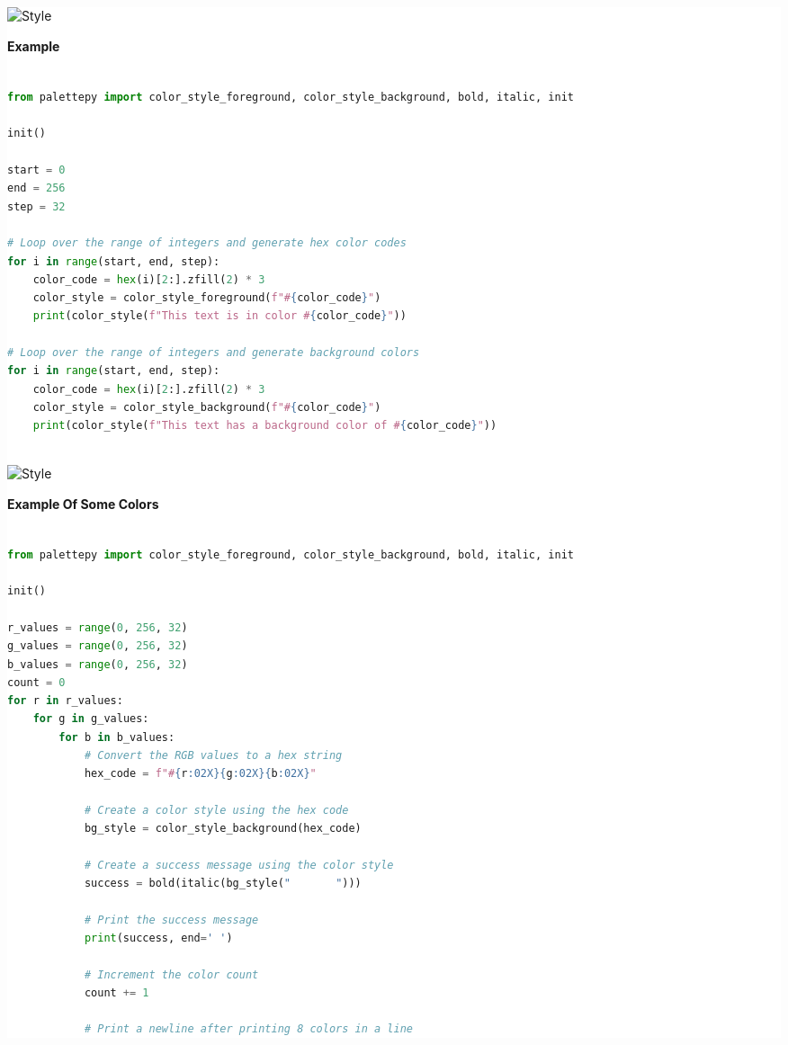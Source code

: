 ![Style](https://raw.githubusercontent.com/MarioNageh/PalettePy/master/screens/ex1.png)


**Example**

```python

from palettepy import color_style_foreground, color_style_background, bold, italic, init

init()

start = 0
end = 256
step = 32

# Loop over the range of integers and generate hex color codes
for i in range(start, end, step):
    color_code = hex(i)[2:].zfill(2) * 3
    color_style = color_style_foreground(f"#{color_code}")
    print(color_style(f"This text is in color #{color_code}"))

# Loop over the range of integers and generate background colors
for i in range(start, end, step):
    color_code = hex(i)[2:].zfill(2) * 3
    color_style = color_style_background(f"#{color_code}")
    print(color_style(f"This text has a background color of #{color_code}"))



```

![Style](https://raw.githubusercontent.com/MarioNageh/PalettePy/master/screens/ex2.png)




**Example Of Some Colors**

```python

from palettepy import color_style_foreground, color_style_background, bold, italic, init

init()

r_values = range(0, 256, 32)
g_values = range(0, 256, 32)
b_values = range(0, 256, 32)
count = 0
for r in r_values:
    for g in g_values:
        for b in b_values:
            # Convert the RGB values to a hex string
            hex_code = f"#{r:02X}{g:02X}{b:02X}"

            # Create a color style using the hex code
            bg_style = color_style_background(hex_code)

            # Create a success message using the color style
            success = bold(italic(bg_style("       ")))

            # Print the success message
            print(success, end=' ')

            # Increment the color count
            count += 1

            # Print a newline after printing 8 colors in a line
```